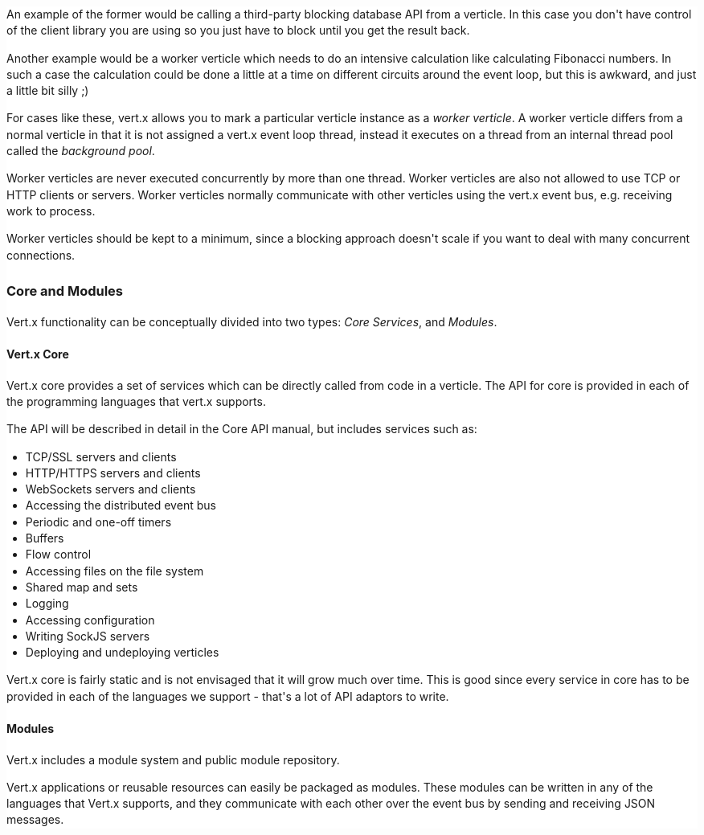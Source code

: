 An example of the former would be calling a third-party blocking database API from a verticle. In this case you don't have control of the client library you are using so you just have to block until you get the result back.

Another example would be a worker verticle which needs to do an intensive calculation like calculating Fibonacci numbers. In such a case the calculation could be done a little at a time on different circuits around the event loop, but this is awkward, and just a little bit silly ;)

For cases like these, vert.x allows you to mark a particular verticle instance as a *worker verticle*. A worker verticle differs from a normal verticle in that it is not assigned a vert.x event loop thread, instead it executes on a thread from an internal thread pool called the *background pool*. 

Worker verticles are never executed concurrently by more than one thread. Worker verticles are also not allowed to use TCP or HTTP clients or servers. Worker verticles normally communicate with other verticles using the vert.x event bus, e.g. receiving work to process.

Worker verticles should be kept to a minimum, since a blocking approach doesn't scale if you want to deal with many concurrent connections.

### Core and Modules

Vert.x functionality can be conceptually divided into two types: *Core Services*, and *Modules*.

#### Vert.x Core

Vert.x core provides a set of services which can be directly called from code in a verticle. The API for core is provided in each of the programming languages that vert.x supports.

The API will be described in detail in the Core API manual, but includes services such as:

* TCP/SSL servers and clients
* HTTP/HTTPS servers and clients
* WebSockets servers and clients
* Accessing the distributed event bus
* Periodic and one-off timers
* Buffers
* Flow control
* Accessing files on the file system
* Shared map and sets
* Logging
* Accessing configuration
* Writing SockJS servers
* Deploying and undeploying verticles

Vert.x core is fairly static and is not envisaged that it will grow much over time. This is good since every service in core has to be provided in each of the languages we support - that's a lot of API adaptors to write.

#### Modules

Vert.x includes a module system and public module repository.

Vert.x applications or reusable resources can easily be packaged as modules. These modules can be written in any of the languages that Vert.x supports, and they communicate with each other over the event bus by sending and receiving JSON messages.
